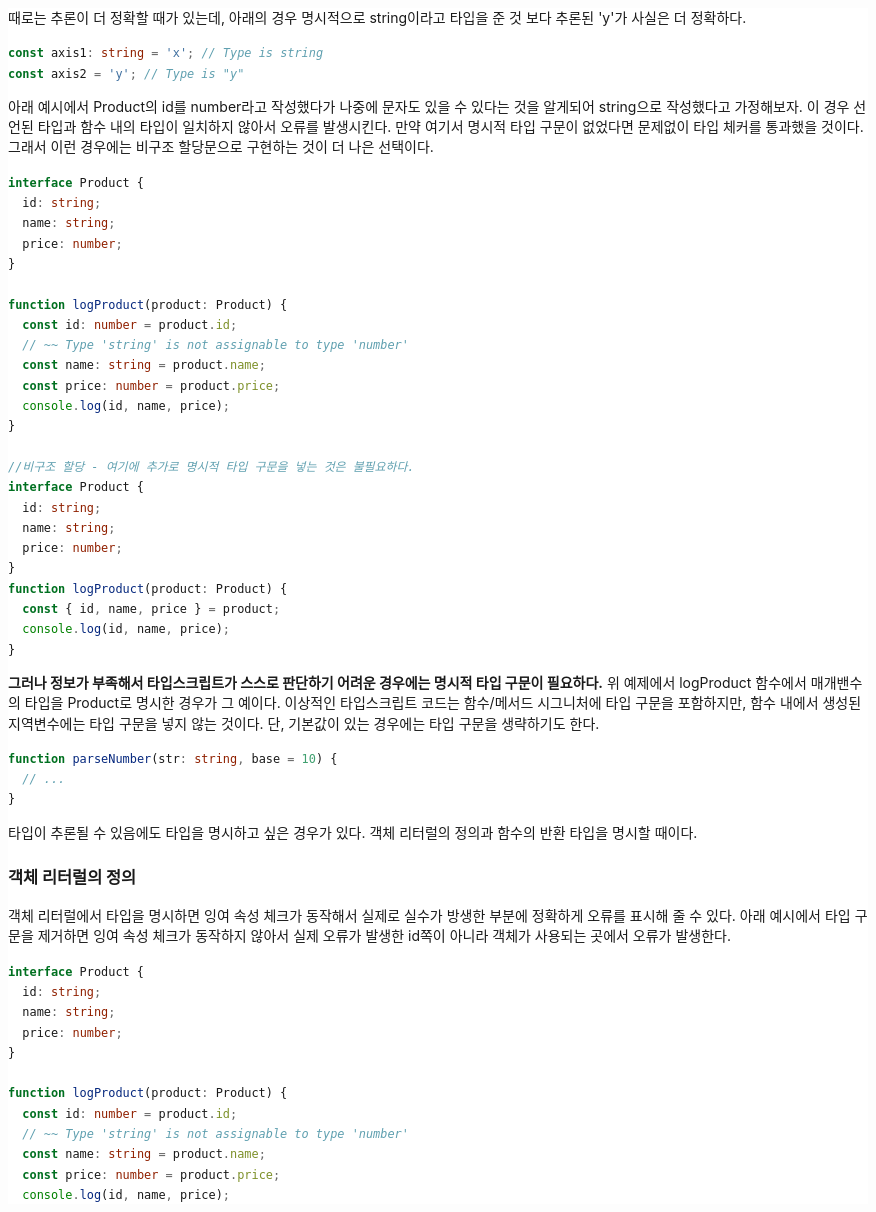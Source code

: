 때로는 추론이 더 정확할 때가 있는데, 아래의 경우 명시적으로 string이라고 타입을 준 것 보다 추론된 'y'가 사실은 더 정확하다.

```ts
const axis1: string = 'x'; // Type is string
const axis2 = 'y'; // Type is "y"
```

아래 예시에서 Product의 id를 number라고 작성했다가 나중에 문자도 있을 수 있다는 것을 알게되어 string으로 작성했다고 가정해보자. 이 경우 선언된 타입과 함수 내의 타입이 일치하지 않아서 오류를 발생시킨다. 만약 여기서 명시적 타입 구문이 없었다면 문제없이 타입 체커를 통과했을 것이다. 그래서 이런 경우에는 비구조 할당문으로 구현하는 것이 더 나은 선택이다.

```ts
interface Product {
  id: string;
  name: string;
  price: number;
}

function logProduct(product: Product) {
  const id: number = product.id;
  // ~~ Type 'string' is not assignable to type 'number'
  const name: string = product.name;
  const price: number = product.price;
  console.log(id, name, price);
}

//비구조 할당 - 여기에 추가로 명시적 타입 구문을 넣는 것은 불필요하다.
interface Product {
  id: string;
  name: string;
  price: number;
}
function logProduct(product: Product) {
  const { id, name, price } = product;
  console.log(id, name, price);
}
```

**그러나 정보가 부족해서 타입스크립트가 스스로 판단하기 어려운 경우에는 명시적 타입 구문이 필요하다.** 위 예제에서 logProduct 함수에서 매개밴수의 타입을 Product로 명시한 경우가 그 예이다. 이상적인 타입스크립트 코드는 함수/메서드 시그니처에 타입 구문을 포함하지만, 함수 내에서 생성된 지역변수에는 타입 구문을 넣지 않는 것이다. 단, 기본값이 있는 경우에는 타입 구문을 생략하기도 한다.

```ts
function parseNumber(str: string, base = 10) {
  // ...
}
```

타입이 추론될 수 있음에도 타입을 명시하고 싶은 경우가 있다. 객체 리터럴의 정의과 함수의 반환 타입을 명시할 때이다.

### 객체 리터럴의 정의

객체 리터럴에서 타입을 명시하면 잉여 속성 체크가 동작해서 실제로 실수가 방생한 부분에 정확하게 오류를 표시해 줄 수 있다. 아래 예시에서 타입 구문을 제거하면 잉여 속성 체크가 동작하지 않아서 실제 오류가 발생한 id쪽이 아니라 객체가 사용되는 곳에서 오류가 발생한다.

```ts
interface Product {
  id: string;
  name: string;
  price: number;
}

function logProduct(product: Product) {
  const id: number = product.id;
  // ~~ Type 'string' is not assignable to type 'number'
  const name: string = product.name;
  const price: number = product.price;
  console.log(id, name, price);
```
